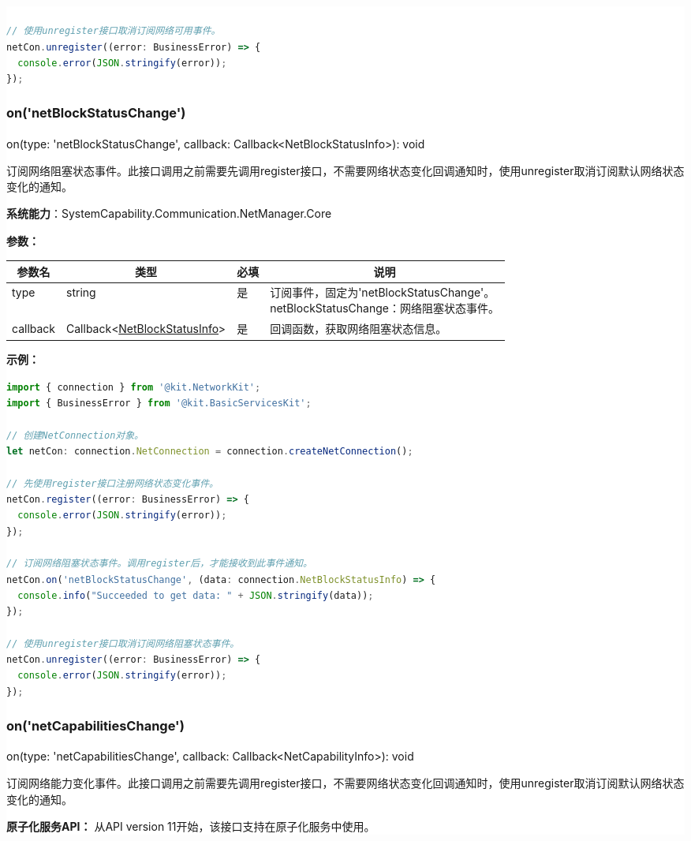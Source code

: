 ```ts

// 使用unregister接口取消订阅网络可用事件。
netCon.unregister((error: BusinessError) => {
  console.error(JSON.stringify(error));
});
```

### on('netBlockStatusChange')

on(type: 'netBlockStatusChange', callback: Callback\<NetBlockStatusInfo>): void

订阅网络阻塞状态事件。此接口调用之前需要先调用register接口，不需要网络状态变化回调通知时，使用unregister取消订阅默认网络状态变化的通知。

**系统能力**：SystemCapability.Communication.NetManager.Core

**参数：**

| 参数名   | 类型                                                         | 必填 | 说明                                                         |
| -------- | ------------------------------------------------------------ | ---- | ------------------------------------------------------------ |
| type     | string                                                       | 是   | 订阅事件，固定为'netBlockStatusChange'。<br/>netBlockStatusChange：网络阻塞状态事件。 |
| callback | Callback<[NetBlockStatusInfo](#netblockstatusinfo11)>        | 是   | 回调函数，获取网络阻塞状态信息。|

**示例：**

```ts
import { connection } from '@kit.NetworkKit';
import { BusinessError } from '@kit.BasicServicesKit';

// 创建NetConnection对象。
let netCon: connection.NetConnection = connection.createNetConnection();

// 先使用register接口注册网络状态变化事件。
netCon.register((error: BusinessError) => {
  console.error(JSON.stringify(error));
});

// 订阅网络阻塞状态事件。调用register后，才能接收到此事件通知。
netCon.on('netBlockStatusChange', (data: connection.NetBlockStatusInfo) => {
  console.info("Succeeded to get data: " + JSON.stringify(data));
});

// 使用unregister接口取消订阅网络阻塞状态事件。
netCon.unregister((error: BusinessError) => {
  console.error(JSON.stringify(error));
});
```

### on('netCapabilitiesChange')

on(type: 'netCapabilitiesChange', callback: Callback\<NetCapabilityInfo\>): void

订阅网络能力变化事件。此接口调用之前需要先调用register接口，不需要网络状态变化回调通知时，使用unregister取消订阅默认网络状态变化的通知。

**原子化服务API：** 从API version 11开始，该接口支持在原子化服务中使用。

